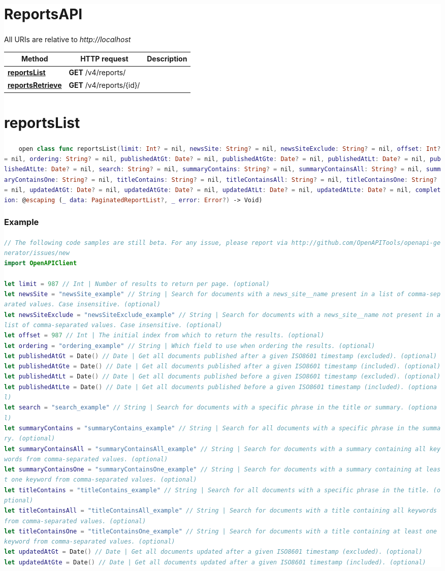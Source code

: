 # ReportsAPI

All URIs are relative to *http://localhost*

Method | HTTP request | Description
------------- | ------------- | -------------
[**reportsList**](ReportsAPI.md#reportslist) | **GET** /v4/reports/ | 
[**reportsRetrieve**](ReportsAPI.md#reportsretrieve) | **GET** /v4/reports/{id}/ | 


# **reportsList**
```swift
    open class func reportsList(limit: Int? = nil, newsSite: String? = nil, newsSiteExclude: String? = nil, offset: Int? = nil, ordering: String? = nil, publishedAtGt: Date? = nil, publishedAtGte: Date? = nil, publishedAtLt: Date? = nil, publishedAtLte: Date? = nil, search: String? = nil, summaryContains: String? = nil, summaryContainsAll: String? = nil, summaryContainsOne: String? = nil, titleContains: String? = nil, titleContainsAll: String? = nil, titleContainsOne: String? = nil, updatedAtGt: Date? = nil, updatedAtGte: Date? = nil, updatedAtLt: Date? = nil, updatedAtLte: Date? = nil, completion: @escaping (_ data: PaginatedReportList?, _ error: Error?) -> Void)
```



### Example
```swift
// The following code samples are still beta. For any issue, please report via http://github.com/OpenAPITools/openapi-generator/issues/new
import OpenAPIClient

let limit = 987 // Int | Number of results to return per page. (optional)
let newsSite = "newsSite_example" // String | Search for documents with a news_site__name present in a list of comma-separated values. Case insensitive. (optional)
let newsSiteExclude = "newsSiteExclude_example" // String | Search for documents with a news_site__name not present in a list of comma-separated values. Case insensitive. (optional)
let offset = 987 // Int | The initial index from which to return the results. (optional)
let ordering = "ordering_example" // String | Which field to use when ordering the results. (optional)
let publishedAtGt = Date() // Date | Get all documents published after a given ISO8601 timestamp (excluded). (optional)
let publishedAtGte = Date() // Date | Get all documents published after a given ISO8601 timestamp (included). (optional)
let publishedAtLt = Date() // Date | Get all documents published before a given ISO8601 timestamp (excluded). (optional)
let publishedAtLte = Date() // Date | Get all documents published before a given ISO8601 timestamp (included). (optional)
let search = "search_example" // String | Search for documents with a specific phrase in the title or summary. (optional)
let summaryContains = "summaryContains_example" // String | Search for all documents with a specific phrase in the summary. (optional)
let summaryContainsAll = "summaryContainsAll_example" // String | Search for documents with a summary containing all keywords from comma-separated values. (optional)
let summaryContainsOne = "summaryContainsOne_example" // String | Search for documents with a summary containing at least one keyword from comma-separated values. (optional)
let titleContains = "titleContains_example" // String | Search for all documents with a specific phrase in the title. (optional)
let titleContainsAll = "titleContainsAll_example" // String | Search for documents with a title containing all keywords from comma-separated values. (optional)
let titleContainsOne = "titleContainsOne_example" // String | Search for documents with a title containing at least one keyword from comma-separated values. (optional)
let updatedAtGt = Date() // Date | Get all documents updated after a given ISO8601 timestamp (excluded). (optional)
let updatedAtGte = Date() // Date | Get all documents updated after a given ISO8601 timestamp (included). (optional)
```